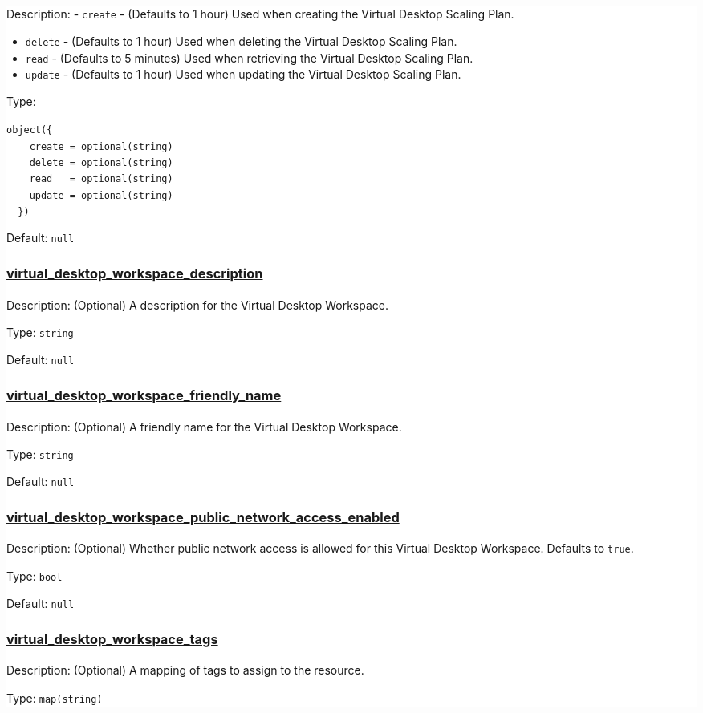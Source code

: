 Description: - `create` - (Defaults to 1 hour) Used when creating the Virtual Desktop Scaling Plan.
- `delete` - (Defaults to 1 hour) Used when deleting the Virtual Desktop Scaling Plan.
- `read` - (Defaults to 5 minutes) Used when retrieving the Virtual Desktop Scaling Plan.
- `update` - (Defaults to 1 hour) Used when updating the Virtual Desktop Scaling Plan.

Type:

```hcl
object({
    create = optional(string)
    delete = optional(string)
    read   = optional(string)
    update = optional(string)
  })
```

Default: `null`

### <a name="input_virtual_desktop_workspace_description"></a> [virtual\_desktop\_workspace\_description](#input\_virtual\_desktop\_workspace\_description)

Description: (Optional) A description for the Virtual Desktop Workspace.

Type: `string`

Default: `null`

### <a name="input_virtual_desktop_workspace_friendly_name"></a> [virtual\_desktop\_workspace\_friendly\_name](#input\_virtual\_desktop\_workspace\_friendly\_name)

Description: (Optional) A friendly name for the Virtual Desktop Workspace.

Type: `string`

Default: `null`

### <a name="input_virtual_desktop_workspace_public_network_access_enabled"></a> [virtual\_desktop\_workspace\_public\_network\_access\_enabled](#input\_virtual\_desktop\_workspace\_public\_network\_access\_enabled)

Description: (Optional) Whether public network access is allowed for this Virtual Desktop Workspace. Defaults to `true`.

Type: `bool`

Default: `null`

### <a name="input_virtual_desktop_workspace_tags"></a> [virtual\_desktop\_workspace\_tags](#input\_virtual\_desktop\_workspace\_tags)

Description: (Optional) A mapping of tags to assign to the resource.

Type: `map(string)`
